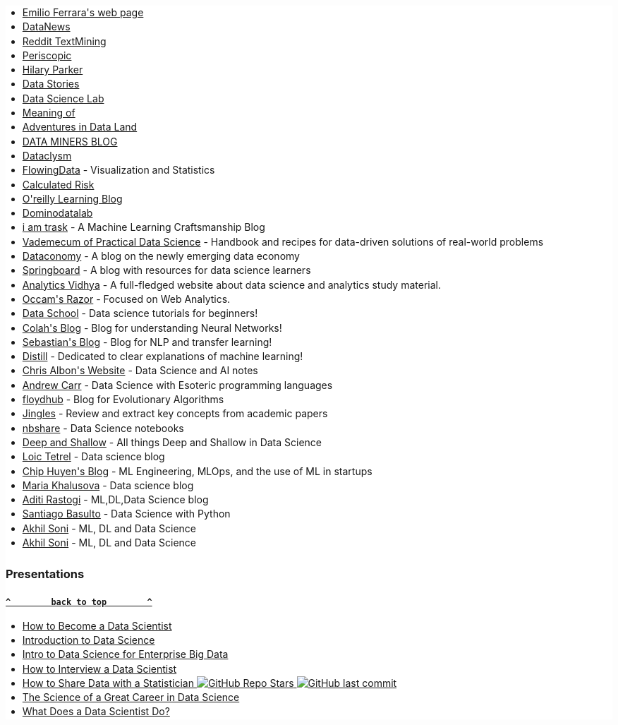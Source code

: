 - [Emilio Ferrara's web page](https://www.emilio.ferrara.name/)
- [DataNews](https://datanews.tumblr.com/)
- [Reddit TextMining](https://www.reddit.com/r/textdatamining/)
- [Periscopic](https://periscopic.com/#!/news)
- [Hilary Parker](https://hilaryparker.com/)
- [Data Stories](https://datastori.es/)
- [Data Science Lab](https://datasciencelab.wordpress.com/)
- [Meaning of](https://www.kennybastani.com/)
- [Adventures in Data Land](https://blog.smola.org)
- [DATA MINERS BLOG](https://blog.data-miners.com/)
- [Dataclysm](https://theblog.okcupid.com/)
- [FlowingData](https://flowingdata.com/) - Visualization and Statistics
- [Calculated Risk](https://www.calculatedriskblog.com/)
- [O'reilly Learning Blog](https://www.oreilly.com/content/topics/oreilly-learning/)
- [Dominodatalab](https://blog.dominodatalab.com/)
- [i am trask](https://iamtrask.github.io/) - A Machine Learning Craftsmanship Blog
- [Vademecum of Practical Data Science](https://datasciencevademecum.wordpress.com/) - Handbook and recipes for data-driven solutions of real-world problems
- [Dataconomy](https://dataconomy.com/) - A blog on the newly emerging data economy
- [Springboard](https://www.springboard.com/blog/) - A blog with resources for data science learners
- [Analytics Vidhya](https://www.analyticsvidhya.com/) - A full-fledged website about data science and analytics study material.
- [Occam's Razor](https://www.kaushik.net/avinash/) - Focused on Web Analytics.
- [Data School](https://www.dataschool.io/) - Data science tutorials for beginners!
- [Colah's Blog](https://colah.github.io) - Blog for understanding Neural Networks!
- [Sebastian's Blog](https://ruder.io/#open) - Blog for NLP and transfer learning!
- [Distill](https://distill.pub) - Dedicated to clear explanations of machine learning!
- [Chris Albon's Website](https://chrisalbon.com/) - Data Science and AI notes
- [Andrew Carr](https://andrewnc.github.io/blog/blog.html) - Data Science with Esoteric programming languages
- [floydhub](https://blog.floydhub.com/introduction-to-genetic-algorithms/) - Blog for Evolutionary Algorithms
- [Jingles](https://jinglescode.github.io/) - Review and extract key concepts from academic papers
- [nbshare](https://www.nbshare.io/notebooks/data-science/) - Data Science notebooks
- [Deep and Shallow](https://deep-and-shallow.com/) - All things Deep and Shallow in Data Science
- [Loic Tetrel](https://ltetrel.github.io/) - Data science blog
- [Chip Huyen's Blog](https://huyenchip.com/blog/) - ML Engineering, MLOps, and the use of ML in startups
- [Maria Khalusova](https://www.mariakhalusova.com/) - Data science blog
- [Aditi Rastogi](https://medium.com/@aditi2507rastogi) - ML,DL,Data Science blog
- [Santiago Basulto](https://medium.com/@santiagobasulto) - Data Science with Python
- [Akhil Soni](https://medium.com/@akhil0435) - ML, DL and Data Science
- [Akhil Soni](https://akhilworld.hashnode.dev/) - ML, DL and Data Science 

### Presentations
**[`^        back to top        ^`](#awesome-data-science)**

- [How to Become a Data Scientist](https://www.slideshare.net/ryanorban/how-to-become-a-data-scientist)
- [Introduction to Data Science](https://www.slideshare.net/NikoVuokko/introduction-to-data-science-25391618)
- [Intro to Data Science for Enterprise Big Data](https://www.slideshare.net/pacoid/intro-to-data-science-for-enterprise-big-data)
- [How to Interview a Data Scientist](https://www.slideshare.net/dtunkelang/how-to-interview-a-data-scientist)
- [How to Share Data with a Statistician ![GitHub Repo Stars](https://img.shields.io/github/stars/jtleek/datasharing) ![GitHub last commit](https://img.shields.io/github/last-commit/jtleek/datasharing)](https://github.com/jtleek/datasharing)
- [The Science of a Great Career in Data Science](https://www.slideshare.net/katemats/the-science-of-a-great-career-in-data-science)
- [What Does a Data Scientist Do?](https://www.slideshare.net/datasciencelondon/big-data-sorry-data-science-what-does-a-data-scientist-do)